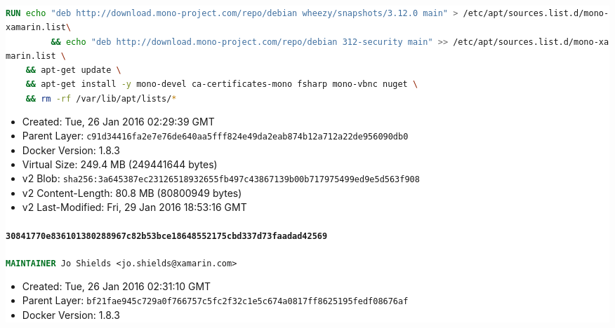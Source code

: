 ```dockerfile
RUN echo "deb http://download.mono-project.com/repo/debian wheezy/snapshots/3.12.0 main" > /etc/apt/sources.list.d/mono-xamarin.list\
         && echo "deb http://download.mono-project.com/repo/debian 312-security main" >> /etc/apt/sources.list.d/mono-xamarin.list \
	&& apt-get update \
	&& apt-get install -y mono-devel ca-certificates-mono fsharp mono-vbnc nuget \
	&& rm -rf /var/lib/apt/lists/*
```

-	Created: Tue, 26 Jan 2016 02:29:39 GMT
-	Parent Layer: `c91d34416fa2e7e76de640aa5fff824e49da2eab874b12a712a22de956090db0`
-	Docker Version: 1.8.3
-	Virtual Size: 249.4 MB (249441644 bytes)
-	v2 Blob: `sha256:3a645387ec23126518932655fb497c43867139b00b717975499ed9e5d563f908`
-	v2 Content-Length: 80.8 MB (80800949 bytes)
-	v2 Last-Modified: Fri, 29 Jan 2016 18:53:16 GMT

#### `30841770e836101380288967c82b53bce18648552175cbd337d73faadad42569`

```dockerfile
MAINTAINER Jo Shields <jo.shields@xamarin.com>
```

-	Created: Tue, 26 Jan 2016 02:31:10 GMT
-	Parent Layer: `bf21fae945c729a0f766757c5fc2f32c1e5c674a0817ff8625195fedf08676af`
-	Docker Version: 1.8.3
